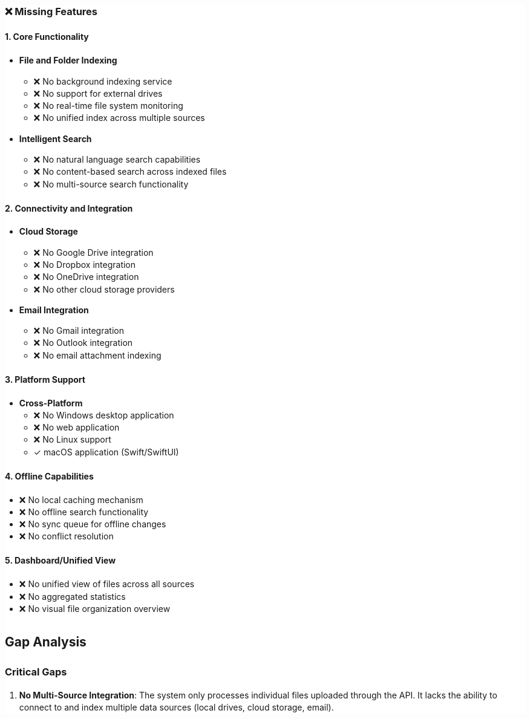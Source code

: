 ### ❌ Missing Features

#### 1. Core Functionality
- **File and Folder Indexing**
  - ❌ No background indexing service
  - ❌ No support for external drives
  - ❌ No real-time file system monitoring
  - ❌ No unified index across multiple sources

- **Intelligent Search**
  - ❌ No natural language search capabilities
  - ❌ No content-based search across indexed files
  - ❌ No multi-source search functionality

#### 2. Connectivity and Integration
- **Cloud Storage**
  - ❌ No Google Drive integration
  - ❌ No Dropbox integration
  - ❌ No OneDrive integration
  - ❌ No other cloud storage providers

- **Email Integration**
  - ❌ No Gmail integration
  - ❌ No Outlook integration
  - ❌ No email attachment indexing

#### 3. Platform Support
- **Cross-Platform**
  - ❌ No Windows desktop application
  - ❌ No web application
  - ❌ No Linux support
  - ✓ macOS application (Swift/SwiftUI)

#### 4. Offline Capabilities
- ❌ No local caching mechanism
- ❌ No offline search functionality
- ❌ No sync queue for offline changes
- ❌ No conflict resolution

#### 5. Dashboard/Unified View
- ❌ No unified view of files across all sources
- ❌ No aggregated statistics
- ❌ No visual file organization overview

## Gap Analysis

### Critical Gaps

1. **No Multi-Source Integration**: The system only processes individual files uploaded through the API. It lacks the ability to connect to and index multiple data sources (local drives, cloud storage, email).
